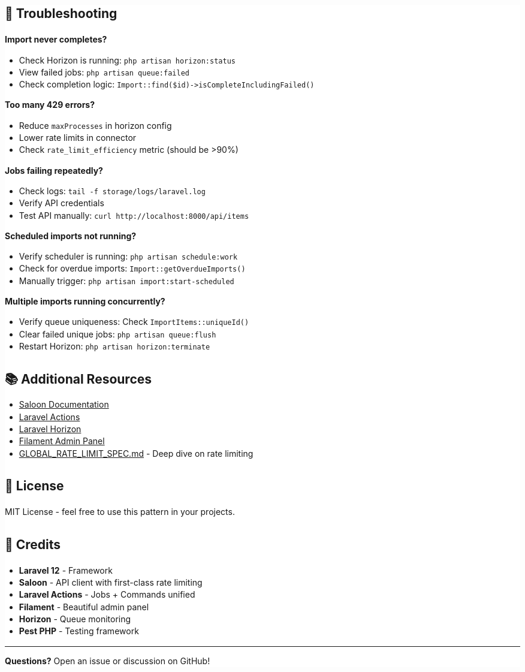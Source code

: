 ## 🐛 Troubleshooting

**Import never completes?**
- Check Horizon is running: `php artisan horizon:status`
- View failed jobs: `php artisan queue:failed`
- Check completion logic: `Import::find($id)->isCompleteIncludingFailed()`

**Too many 429 errors?**
- Reduce `maxProcesses` in horizon config
- Lower rate limits in connector
- Check `rate_limit_efficiency` metric (should be >90%)

**Jobs failing repeatedly?**
- Check logs: `tail -f storage/logs/laravel.log`
- Verify API credentials
- Test API manually: `curl http://localhost:8000/api/items`

**Scheduled imports not running?**
- Verify scheduler is running: `php artisan schedule:work`
- Check for overdue imports: `Import::getOverdueImports()`
- Manually trigger: `php artisan import:start-scheduled`

**Multiple imports running concurrently?**
- Verify queue uniqueness: Check `ImportItems::uniqueId()`
- Clear failed unique jobs: `php artisan queue:flush`
- Restart Horizon: `php artisan horizon:terminate`

## 📚 Additional Resources

- [Saloon Documentation](https://docs.saloon.dev)
- [Laravel Actions](https://laravelactions.com)
- [Laravel Horizon](https://laravel.com/docs/horizon)
- [Filament Admin Panel](https://filamentphp.com)
- [GLOBAL_RATE_LIMIT_SPEC.md](./GLOBAL_RATE_LIMIT_SPEC.md) - Deep dive on rate limiting

## 📄 License

MIT License - feel free to use this pattern in your projects.

## 🙏 Credits

- **Laravel 12** - Framework
- **Saloon** - API client with first-class rate limiting
- **Laravel Actions** - Jobs + Commands unified
- **Filament** - Beautiful admin panel
- **Horizon** - Queue monitoring
- **Pest PHP** - Testing framework

---

**Questions?** Open an issue or discussion on GitHub!
